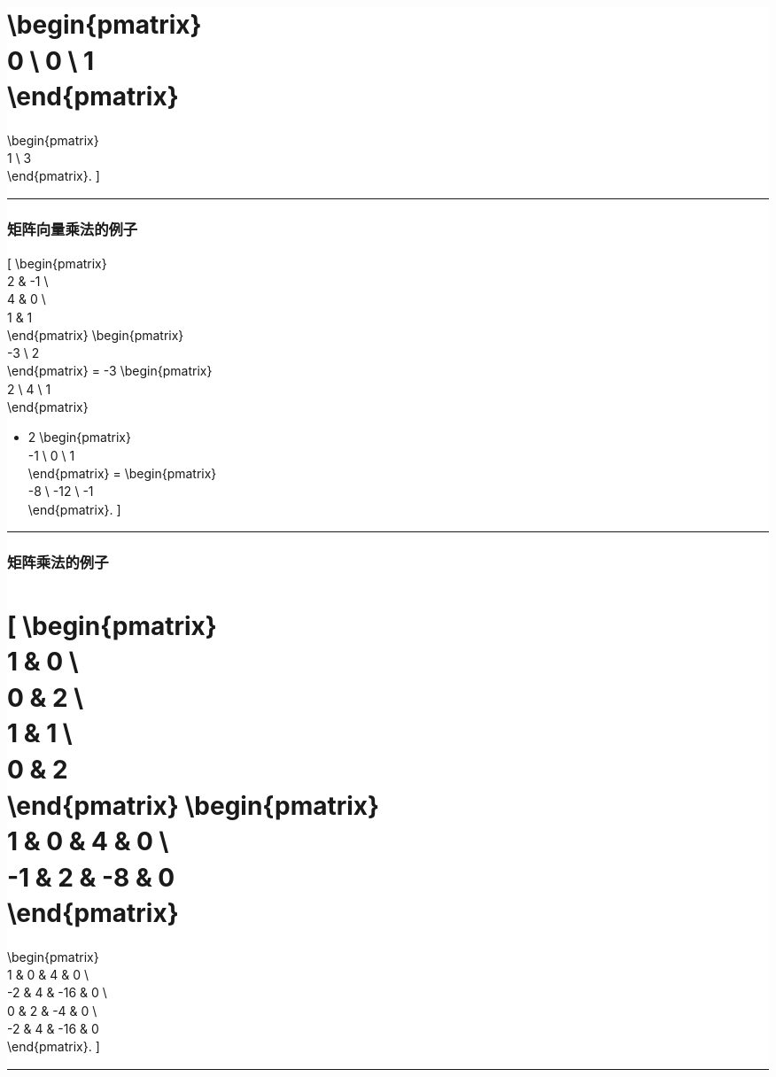 \begin{pmatrix}  
0 \\ 0 \\ 1  
\end{pmatrix}
=
\begin{pmatrix}  
1 \\ 3  
\end{pmatrix}.
\]

---

### **矩阵向量乘法的例子**  

\[
\begin{pmatrix}  
2 & -1 \\  
4 & 0 \\  
1 & 1  
\end{pmatrix}
\begin{pmatrix}  
-3 \\ 2  
\end{pmatrix}
= -3
\begin{pmatrix}  
2 \\ 4 \\ 1  
\end{pmatrix}
+ 2
\begin{pmatrix}  
-1 \\ 0 \\ 1  
\end{pmatrix}
=
\begin{pmatrix}  
-8 \\ -12 \\ -1  
\end{pmatrix}.
\]

---

### **矩阵乘法的例子**  

\[
\begin{pmatrix}  
1 & 0 \\  
0 & 2 \\  
1 & 1 \\  
0 & 2  
\end{pmatrix}
\begin{pmatrix}  
1 & 0 & 4 & 0 \\  
-1 & 2 & -8 & 0  
\end{pmatrix}
=
\begin{pmatrix}  
1 & 0 & 4 & 0 \\  
-2 & 4 & -16 & 0 \\  
0 & 2 & -4 & 0 \\  
-2 & 4 & -16 & 0  
\end{pmatrix}.
\]

---